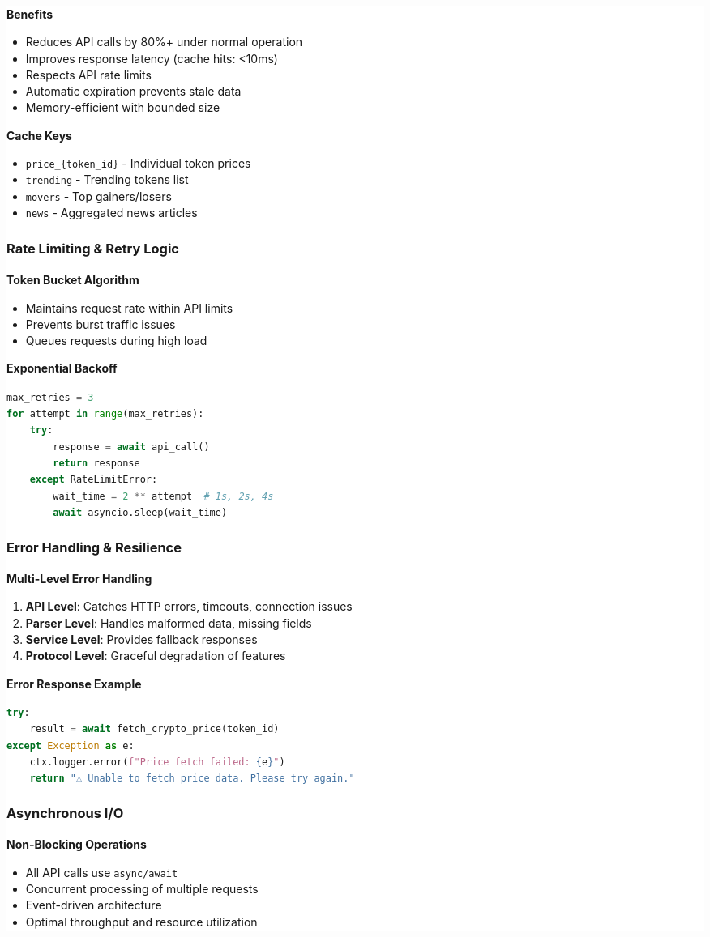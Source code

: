 **Benefits**
- Reduces API calls by 80%+ under normal operation
- Improves response latency (cache hits: <10ms)
- Respects API rate limits
- Automatic expiration prevents stale data
- Memory-efficient with bounded size

**Cache Keys**
- `price_{token_id}` - Individual token prices
- `trending` - Trending tokens list
- `movers` - Top gainers/losers
- `news` - Aggregated news articles

### Rate Limiting & Retry Logic

**Token Bucket Algorithm**
- Maintains request rate within API limits
- Prevents burst traffic issues
- Queues requests during high load

**Exponential Backoff**
```python
max_retries = 3
for attempt in range(max_retries):
    try:
        response = await api_call()
        return response
    except RateLimitError:
        wait_time = 2 ** attempt  # 1s, 2s, 4s
        await asyncio.sleep(wait_time)
```

### Error Handling & Resilience

**Multi-Level Error Handling**

1. **API Level**: Catches HTTP errors, timeouts, connection issues
2. **Parser Level**: Handles malformed data, missing fields
3. **Service Level**: Provides fallback responses
4. **Protocol Level**: Graceful degradation of features

**Error Response Example**
```python
try:
    result = await fetch_crypto_price(token_id)
except Exception as e:
    ctx.logger.error(f"Price fetch failed: {e}")
    return "⚠️ Unable to fetch price data. Please try again."
```

### Asynchronous I/O

**Non-Blocking Operations**
- All API calls use `async/await`
- Concurrent processing of multiple requests
- Event-driven architecture
- Optimal throughput and resource utilization
